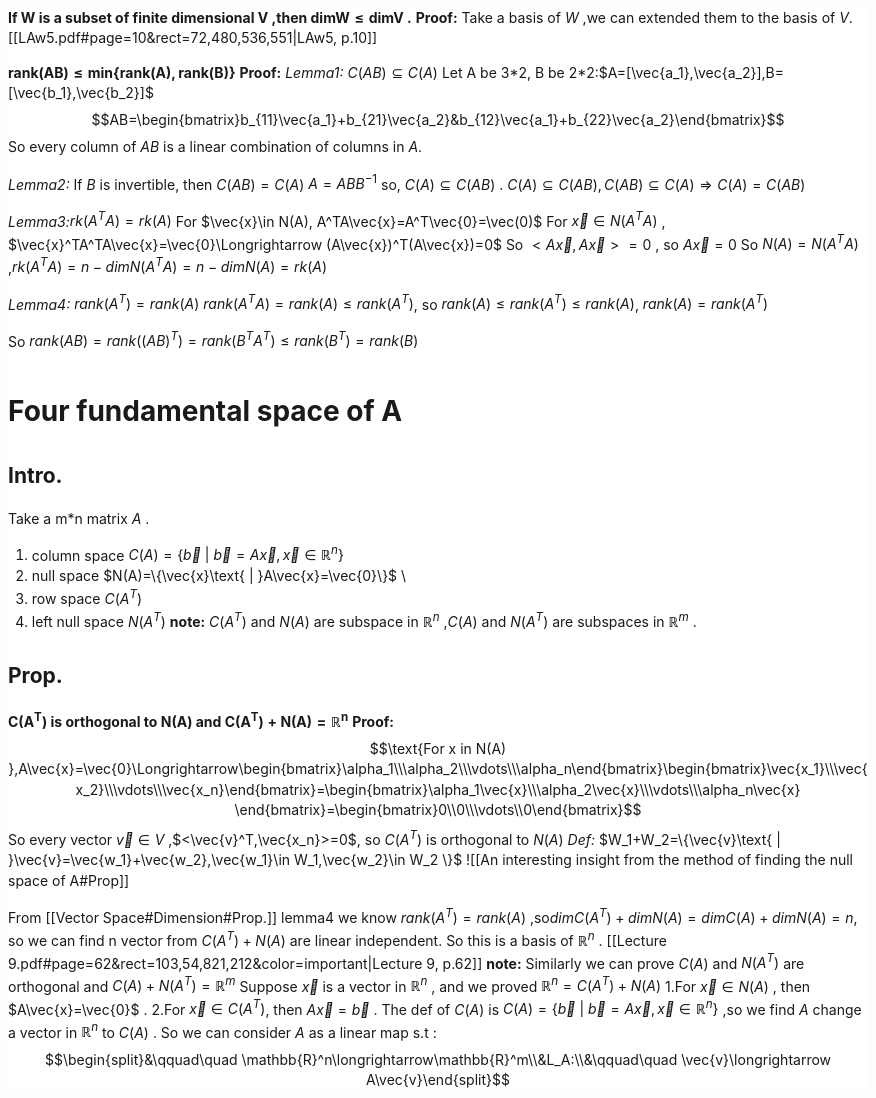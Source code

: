 **If $\mathbf{W}$ is a subset of finite dimensional $\mathbf{V}$ ,then $\mathbf{dimW\leq dimV}$ .**
**Proof:** 
Take a basis of $W$ ,we can extended them to the basis of $V$.
[[LAw5.pdf#page=10&rect=72,480,536,551|LAw5, p.10]]

$\mathbf{rank(AB)\leq min\{rank(A),rank(B)\}}$ 
**Proof:** 
*Lemma1:* $C(AB)\subseteq C(A)$ 
    Let A be 3\*2, B be 2\*2:$A=[\vec{a_1},\vec{a_2}],B=[\vec{b_1},\vec{b_2}]$ 
    $$AB=\begin{bmatrix}b_{11}\vec{a_1}+b_{21}\vec{a_2}&b_{12}\vec{a_1}+b_{22}\vec{a_2}\end{bmatrix}$$        So every column of $AB$ is a linear combination of columns in $A$.
    
*Lemma2:* If $B$ is invertible, then $C(AB)=C(A)$ 
    $A=ABB^{-1}$ so, $C(A)\subseteq C(AB)$ .
    $C(A)\subseteq C(AB),C(AB)\subseteq C(A)\Longrightarrow C(A)=C(AB)$ 
    
*Lemma3:*$rk(A^TA)=rk(A)$
    For $\vec{x}\in N(A), A^TA\vec{x}=A^T\vec{0}=\vec(0)$ 
    For $\vec{x}\in N(A^TA)$ , $\vec{x}^TA^TA\vec{x}=\vec{0}\Longrightarrow (A\vec{x})^T(A\vec{x})=0$ So $<A\vec{x},A\vec{x}>=0$ , so $A\vec{x}=0$
    So $N(A)=N(A^TA)$ ,$rk(A^TA)=n-dimN(A^TA)=n-dimN(A)=rk(A)$ 
    
*Lemma4:*  $rank(A^T)=rank(A)$
     $rank(A^TA)=rank(A)\leq rank(A^T)$, so $rank(A)\leq rank(A^T) \leq rank(A)$, $rank(A)=rank(A^T)$      
     
So $rank(AB)=rank((AB)^T)=rank(B^TA^T)\leq rank(B^T)=rank(B)$ 

# Four fundamental space of A
## Intro.
Take a m\*n matrix $A$ .
1. column space $C(A)=\{\vec{b}\text{ }|\text{ }\vec{b}=A\vec{x},\vec{x}\in \mathbb{R}^n\}$ 
2. null space $N(A)=\{\vec{x}\text{ | }A\vec{x}=\vec{0}\}$ \
3. row space $C(A^T)$
4. left null space $N(A^T)$
**note:** $C(A^T)$ and $N(A)$ are subspace in $\mathbb{R}^n$ ,$C(A)$ and $N(A^T)$ are subspaces in $\mathbb{R}^m$ .
 
## Prop.

**$\mathbf{C(A^T)}$ is orthogonal to $\mathbf{N(A)}$ and $\mathbf{C(A^T)+N(A)=\mathbb{R}^n}$**
**Proof:** 
$$\text{For x in N(A) },A\vec{x}=\vec{0}\Longrightarrow\begin{bmatrix}\alpha_1\\\alpha_2\\\vdots\\\alpha_n\end{bmatrix}\begin{bmatrix}\vec{x_1}\\\vec{x_2}\\\vdots\\\vec{x_n}\end{bmatrix}=\begin{bmatrix}\alpha_1\vec{x}\\\alpha_2\vec{x}\\\vdots\\\alpha_n\vec{x} \end{bmatrix}=\begin{bmatrix}0\\0\\\vdots\\0\end{bmatrix}$$ So every vector $\vec{v}\in V$ ,$<\vec{v}^T,\vec{x_n}>=0$, so $C(A^T)$ is orthogonal to $N(A)$
*Def:* $W_1+W_2=\{\vec{v}\text{ | }\vec{v}=\vec{w_1}+\vec{w_2},\vec{w_1}\in W_1,\vec{w_2}\in W_2 \}$ 
![[An interesting insight from the method of finding the null space of A#Prop]]

From [[Vector Space#Dimension#Prop.]] lemma4 we know $rank(A^T)=rank(A)$ ,so$dimC(A^T)+dimN(A)=dimC(A)+dimN(A)=n$, so we can find n vector from $C(A^T)+N(A)$ are linear independent. So this is a basis of $\mathbb{R}^n$ .
[[Lecture 9.pdf#page=62&rect=103,54,821,212&color=important|Lecture 9, p.62]]
**note:** Similarly we can prove $C(A)$ and $N(A^T)$ are orthogonal and $C(A)+N(A^T)=\mathbb{R}^m$ 
Suppose $\vec{x}$ is a vector in $\mathbb{R}^n$ , and we proved $\mathbb{R}^n=C(A^T)+N(A)$ 
1.For $\vec{x}\in N(A)$ , then $A\vec{x}=\vec{0}$ .
2.For $\vec{x}\in C(A^T)$, then $A\vec{x}=\vec{b}$ . The def of $C(A)$ is $C(A)=\{\vec{b}\text{ }|\text{ }\vec{b}=A\vec{x},\vec{x}\in \mathbb{R}^n\}$ ,so we find $A$ change a vector in $\mathbb{R}^n$ to $C(A)$ . 
So we can consider $A$ as a linear map s.t :$$\begin{split}&\qquad\quad \mathbb{R}^n\longrightarrow\mathbb{R}^m\\&L_A:\\&\qquad\quad \vec{v}\longrightarrow A\vec{v}\end{split}$$
